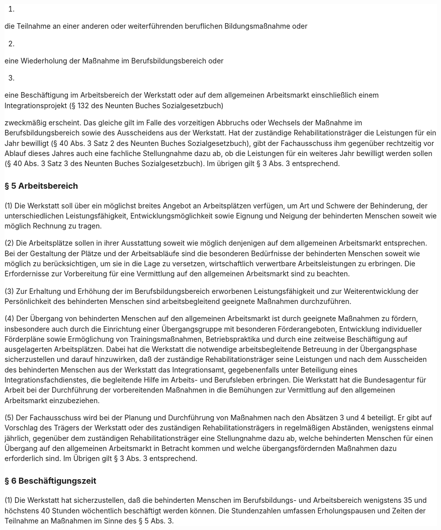 1.  
die Teilnahme an einer anderen oder weiterführenden beruflichen Bildungsmaßnahme oder

2.  
eine Wiederholung der Maßnahme im Berufsbildungsbereich oder

3.  
eine Beschäftigung im Arbeitsbereich der Werkstatt oder auf dem allgemeinen Arbeitsmarkt einschließlich einem Integrationsprojekt (§ 132 des Neunten Buches Sozialgesetzbuch)

zweckmäßig erscheint. Das gleiche gilt im Falle des vorzeitigen Abbruchs oder Wechsels der Maßnahme im Berufsbildungsbereich sowie des Ausscheidens aus der Werkstatt. Hat der zuständige Rehabilitationsträger die Leistungen für ein Jahr bewilligt (§ 40 Abs. 3 Satz 2 des Neunten Buches Sozialgesetzbuch), gibt der Fachausschuss ihm gegenüber rechtzeitig vor Ablauf dieses Jahres auch eine fachliche Stellungnahme dazu ab, ob die Leistungen für ein weiteres Jahr bewilligt werden sollen (§ 40 Abs. 3 Satz 3 des Neunten Buches Sozialgesetzbuch). Im übrigen gilt § 3 Abs. 3 entsprechend.

### § 5 Arbeitsbereich

(1) Die Werkstatt soll über ein möglichst breites Angebot an Arbeitsplätzen verfügen, um Art und Schwere der Behinderung, der unterschiedlichen Leistungsfähigkeit, Entwicklungsmöglichkeit sowie Eignung und Neigung der behinderten Menschen soweit wie möglich Rechnung zu tragen.

(2) Die Arbeitsplätze sollen in ihrer Ausstattung soweit wie möglich denjenigen auf dem allgemeinen Arbeitsmarkt entsprechen. Bei der Gestaltung der Plätze und der Arbeitsabläufe sind die besonderen Bedürfnisse der behinderten Menschen soweit wie möglich zu berücksichtigen, um sie in die Lage zu versetzen, wirtschaftlich verwertbare Arbeitsleistungen zu erbringen. Die Erfordernisse zur Vorbereitung für eine Vermittlung auf den allgemeinen Arbeitsmarkt sind zu beachten.

(3) Zur Erhaltung und Erhöhung der im Berufsbildungsbereich erworbenen Leistungsfähigkeit und zur Weiterentwicklung der Persönlichkeit des behinderten Menschen sind arbeitsbegleitend geeignete Maßnahmen durchzuführen.

(4) Der Übergang von behinderten Menschen auf den allgemeinen Arbeitsmarkt ist durch geeignete Maßnahmen zu fördern, insbesondere auch durch die Einrichtung einer Übergangsgruppe mit besonderen Förderangeboten, Entwicklung individueller Förderpläne sowie Ermöglichung von Trainingsmaßnahmen, Betriebspraktika und durch eine zeitweise Beschäftigung auf ausgelagerten Arbeitsplätzen. Dabei hat die Werkstatt die notwendige arbeitsbegleitende Betreuung in der Übergangsphase sicherzustellen und darauf hinzuwirken, daß der zuständige Rehabilitationsträger seine Leistungen und nach dem Ausscheiden des behinderten Menschen aus der Werkstatt das Integrationsamt, gegebenenfalls unter Beteiligung eines Integrationsfachdienstes, die begleitende Hilfe im Arbeits- und Berufsleben erbringen. Die Werkstatt hat die Bundesagentur für Arbeit bei der Durchführung der vorbereitenden Maßnahmen in die Bemühungen zur Vermittlung auf den allgemeinen Arbeitsmarkt einzubeziehen.

(5) Der Fachausschuss wird bei der Planung und Durchführung von Maßnahmen nach den Absätzen 3 und 4 beteiligt. Er gibt auf Vorschlag des Trägers der Werkstatt oder des zuständigen Rehabilitationsträgers in regelmäßigen Abständen, wenigstens einmal jährlich, gegenüber dem zuständigen Rehabilitationsträger eine Stellungnahme dazu ab, welche behinderten Menschen für einen Übergang auf den allgemeinen Arbeitsmarkt in Betracht kommen und welche übergangsfördernden Maßnahmen dazu erforderlich sind. Im Übrigen gilt § 3 Abs. 3 entsprechend.

### § 6 Beschäftigungszeit

(1) Die Werkstatt hat sicherzustellen, daß die behinderten Menschen im Berufsbildungs- und Arbeitsbereich wenigstens 35 und höchstens 40 Stunden wöchentlich beschäftigt werden können. Die Stundenzahlen umfassen Erholungspausen und Zeiten der Teilnahme an Maßnahmen im Sinne des § 5 Abs. 3.
